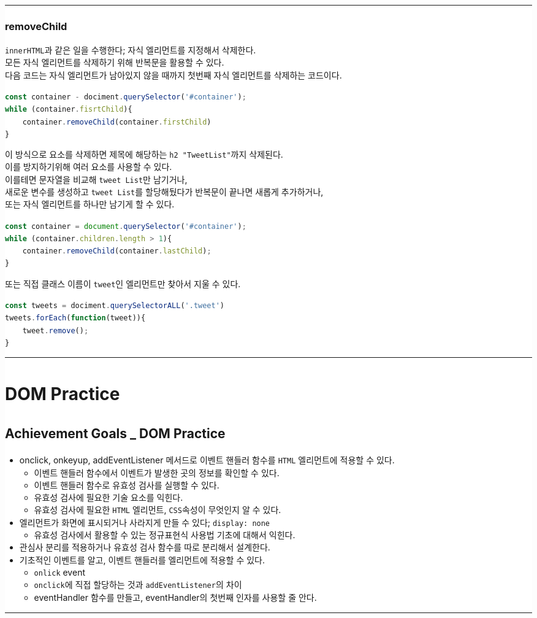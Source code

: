 
---

### removeChild
`innerHTML`과 같은 일을 수행한다; 자식 엘리먼트를 지정해서 삭제한다.  
모든 자식 엘리먼트를 삭제하기 위해 반복문을 활용할 수 있다.  
다음 코드는 자식 엘리먼트가 남아있지 않을 때까지 첫번째 자식 엘리먼트를 삭제하는 코드이다.  

```javascript
const container - dociment.querySelector('#container');
while (container.fisrtChild){
    container.removeChild(container.firstChild)
}
```
이 방식으로 요소를 삭제하면 제목에 해당하는 `h2 "TweetList"`까지 삭제된다.  
이를 방지하기위해 여러 요소를 사용할 수 있다.  
이를테면 문자열을 비교해 `tweet List`만 남기거나,  
새로운 변수를 생성하고 `tweet List`를 할당해뒀다가 반복문이 끝나면 새롭게 추가하거나,  
또는 자식 엘리먼트를 하나만 남기게 할 수 있다.  

```javascript
const container = document.querySelector('#container');
while (container.children.length > 1){
    container.removeChild(container.lastChild);
}
```

또는 직접 클래스 이름이 `tweet`인 엘리먼트만 찾아서 지울 수 있다.  
```javascript
const tweets = dociment.querySelectorALL('.tweet')
tweets.forEach(function(tweet)){
    tweet.remove();
}
```

---

# DOM Practice
## Achievement Goals _ DOM Practice
- onclick, onkeyup, addEventListener 메서드로 이벤트 핸들러 함수를 `HTML` 엘리먼트에 적용할 수 있다.
    - 이벤트 핸들러 함수에서 이벤트가 발생한 곳의 정보를 확인할 수 있다.
    - 이벤트 핸들러 함수로 유효성 검사를 실행할 수 있다.
    - 유효성 검사에 필요한 기술 요소를 익힌다.
    - 유효성 검사에 필요한 `HTML` 엘리먼트, `CSS`속성이 무엇인지 알 수 있다.
- 엘리먼트가 화면에 표시되거나 사라지게 만들 수 있다; `display: none`
    - 유효성 검사에서 활용할 수 있는 정규표현식 사용법 기초에 대해서 익힌다.
- 관심사 분리를 적용하거나 유효성 검사 함수를 따로 분리해서 설계한다.
- 기초적인 이벤트를 알고, 이벤트 핸들러를 엘리먼트에 적용할 수 있다.
    - `onlick` event
    - `onclick`에 직접 할당하는 것과 `addEventListener`의 차이
    - eventHandler 함수를 만들고, eventHandler의 첫번째 인자를 사용할 줄 안다.

---